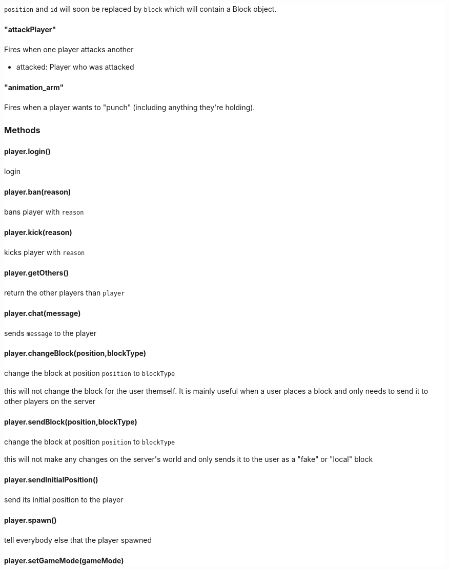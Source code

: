 `position` and `id` will soon be replaced by `block` which will contain a Block object.

#### "attackPlayer"

Fires when one player attacks another

- attacked: Player who was attacked

#### "animation_arm"

Fires when a player wants to "punch" (including anything they're holding).

### Methods

#### player.login()

login

#### player.ban(reason)

bans player with `reason`

#### player.kick(reason)

kicks player with `reason`

#### player.getOthers()

return the other players than `player`

#### player.chat(message)

sends `message` to the player

#### player.changeBlock(position,blockType)

change the block at position `position` to `blockType`

this will not change the block for the user themself. It is mainly useful when a user places a block 
and only needs to send it to other players on the server

#### player.sendBlock(position,blockType)

change the block at position `position` to `blockType`

this will not make any changes on the server's world and only sends it to the user as a "fake" or "local" block

#### player.sendInitialPosition()

send its initial position to the player

#### player.spawn()

tell everybody else that the player spawned

#### player.setGameMode(gameMode)
